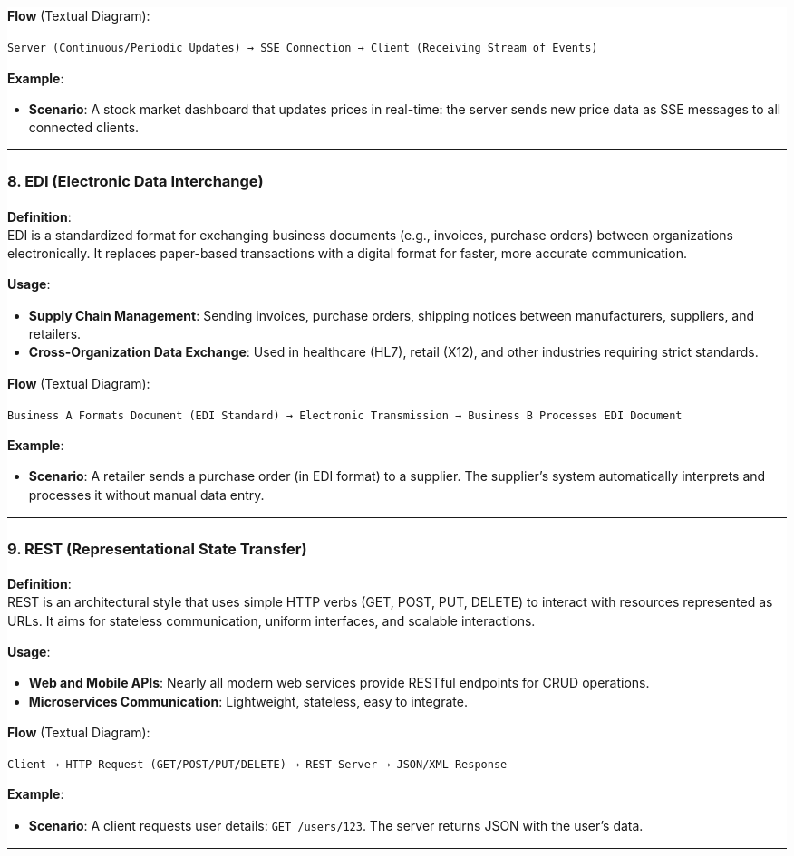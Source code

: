 **Flow** (Textual Diagram):  
```
Server (Continuous/Periodic Updates) → SSE Connection → Client (Receiving Stream of Events)
```

**Example**:  
- **Scenario**: A stock market dashboard that updates prices in real-time: the server sends new price data as SSE messages to all connected clients.

---

### 8. EDI (Electronic Data Interchange)
**Definition**:  
EDI is a standardized format for exchanging business documents (e.g., invoices, purchase orders) between organizations electronically. It replaces paper-based transactions with a digital format for faster, more accurate communication.

**Usage**:  
- **Supply Chain Management**: Sending invoices, purchase orders, shipping notices between manufacturers, suppliers, and retailers.  
- **Cross-Organization Data Exchange**: Used in healthcare (HL7), retail (X12), and other industries requiring strict standards.

**Flow** (Textual Diagram):  
```
Business A Formats Document (EDI Standard) → Electronic Transmission → Business B Processes EDI Document
```

**Example**:  
- **Scenario**: A retailer sends a purchase order (in EDI format) to a supplier. The supplier’s system automatically interprets and processes it without manual data entry.

---

### 9. REST (Representational State Transfer)
**Definition**:  
REST is an architectural style that uses simple HTTP verbs (GET, POST, PUT, DELETE) to interact with resources represented as URLs. It aims for stateless communication, uniform interfaces, and scalable interactions.

**Usage**:  
- **Web and Mobile APIs**: Nearly all modern web services provide RESTful endpoints for CRUD operations.  
- **Microservices Communication**: Lightweight, stateless, easy to integrate.

**Flow** (Textual Diagram):  
```
Client → HTTP Request (GET/POST/PUT/DELETE) → REST Server → JSON/XML Response
```

**Example**:  
- **Scenario**: A client requests user details: `GET /users/123`. The server returns JSON with the user’s data.

---
